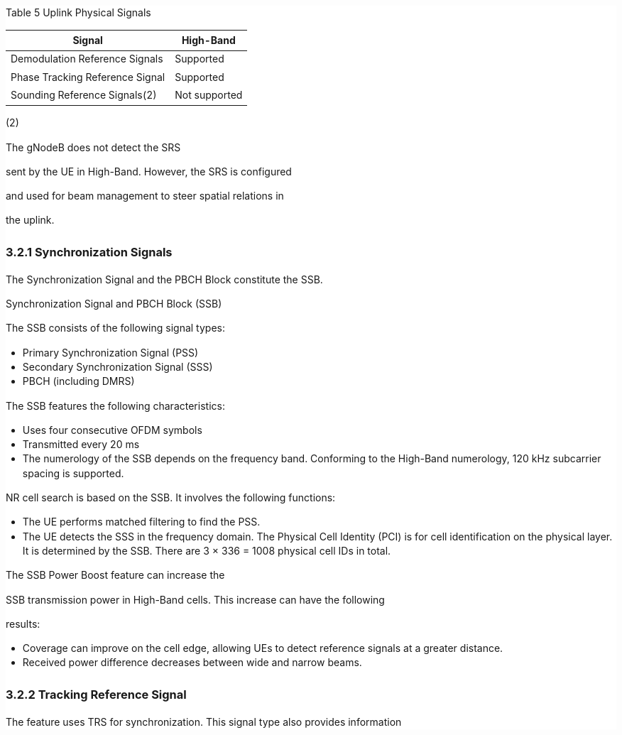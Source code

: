 Table 5   Uplink Physical Signals

| Signal                          | High-Band     |
|---------------------------------|---------------|
| Demodulation Reference Signals  | Supported     |
| Phase Tracking Reference Signal | Supported     |
| Sounding Reference Signals(2)   | Not supported |

(2)

The gNodeB does not detect the SRS

sent by the UE in High-Band. However, the SRS is configured

and used for beam management to steer spatial relations in

the uplink.

### 3.2.1 Synchronization Signals

The Synchronization Signal and the PBCH Block constitute the SSB.

Synchronization Signal and PBCH Block (SSB)

The SSB consists of the following signal types:

- Primary Synchronization Signal (PSS)
- Secondary Synchronization Signal (SSS)
- PBCH (including DMRS)

The SSB features the following characteristics:

- Uses four consecutive OFDM symbols
- Transmitted every 20 ms
- The numerology of the SSB depends on the frequency band. Conforming to the High-Band numerology, 120 kHz subcarrier spacing is supported.

NR cell search is based on the SSB. It involves the following functions:

- The UE performs matched filtering to find the PSS.
- The UE detects the SSS in the frequency domain. The Physical Cell Identity (PCI) is for cell identification on the physical layer. It is determined by the SSB. There are 3 × 336 = 1008 physical cell IDs in total.

The SSB Power Boost feature can increase the

SSB transmission power in High-Band cells. This increase can have the following

results:

- Coverage can improve on the cell edge, allowing UEs to detect reference signals at a greater distance.
- Received power difference decreases between wide and narrow beams.

### 3.2.2 Tracking Reference Signal

The feature uses TRS for synchronization. This signal type also provides information
